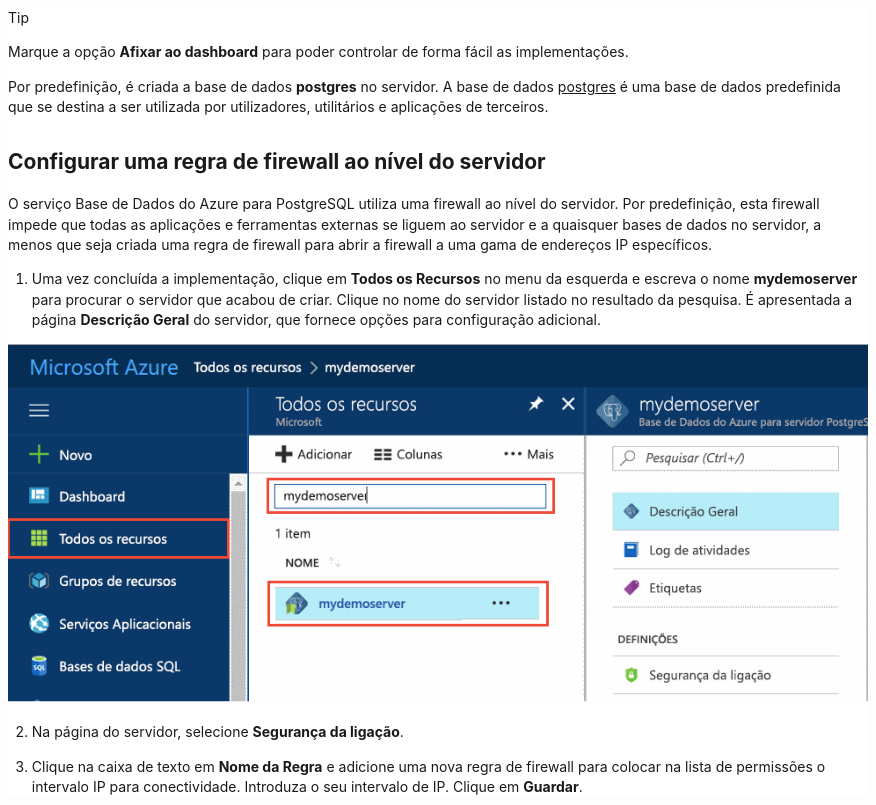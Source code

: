    > [!TIP]
   > Marque a opção **Afixar ao dashboard** para poder controlar de forma fácil as implementações.

   Por predefinição, é criada a base de dados **postgres** no servidor. A base de dados [postgres](https://www.postgresql.org/docs/9.6/static/app-initdb.html) é uma base de dados predefinida que se destina a ser utilizada por utilizadores, utilitários e aplicações de terceiros. 

## <a name="configure-a-server-level-firewall-rule"></a>Configurar uma regra de firewall ao nível do servidor

O serviço Base de Dados do Azure para PostgreSQL utiliza uma firewall ao nível do servidor. Por predefinição, esta firewall impede que todas as aplicações e ferramentas externas se liguem ao servidor e a quaisquer bases de dados no servidor, a menos que seja criada uma regra de firewall para abrir a firewall a uma gama de endereços IP específicos. 

1.  Uma vez concluída a implementação, clique em **Todos os Recursos** no menu da esquerda e escreva o nome **mydemoserver** para procurar o servidor que acabou de criar. Clique no nome do servidor listado no resultado da pesquisa. É apresentada a página **Descrição Geral** do servidor, que fornece opções para configuração adicional.

   ![Base de Dados do Azure para o PostgreSQL – Procurar o servidor ](./media/tutorial-design-database-using-azure-portal/4-locate.png)

2.  Na página do servidor, selecione **Segurança da ligação**. 

3.  Clique na caixa de texto em **Nome da Regra** e adicione uma nova regra de firewall para colocar na lista de permissões o intervalo IP para conectividade. Introduza o seu intervalo de IP. Clique em **Guardar**.

